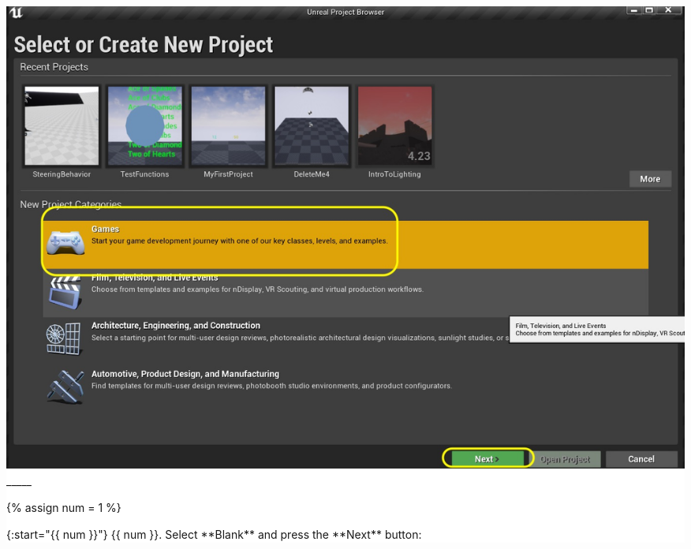<img src="images/CreateNewProject.jpg"  class= "img-fluid"  alt="Screenshot of Microsoft's Visual Studio Community website page">  
</div>
</div>
_____

{% assign num = 1 %}
<div class = "row">
<div class="col-12 col-lg-4 col align-self-center">
<div markdown = "1">
{:start="{{ num }}"}
{{ num }}. Select **Blank** and press the **Next** button:
</div>
</div>
<div class="col-12 col-lg-8">